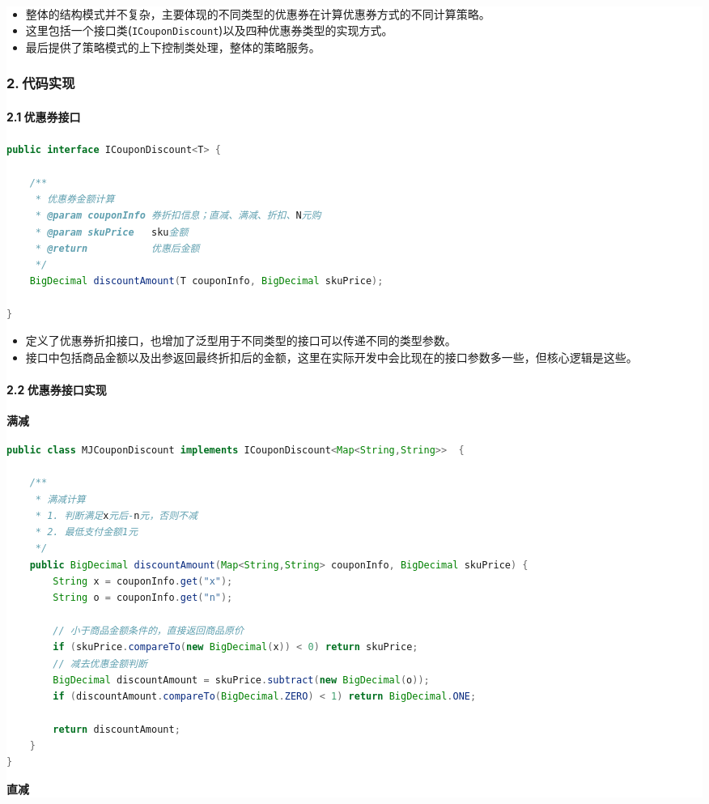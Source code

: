 - 整体的结构模式并不复杂，主要体现的不同类型的优惠券在计算优惠券方式的不同计算策略。
- 这里包括一个接口类(`ICouponDiscount`)以及四种优惠券类型的实现方式。
- 最后提供了策略模式的上下控制类处理，整体的策略服务。

### 2. 代码实现

#### 2.1 优惠券接口

```java
public interface ICouponDiscount<T> {

    /**
     * 优惠券金额计算
     * @param couponInfo 券折扣信息；直减、满减、折扣、N元购
     * @param skuPrice   sku金额
     * @return           优惠后金额
     */
    BigDecimal discountAmount(T couponInfo, BigDecimal skuPrice);

}

```

- 定义了优惠券折扣接口，也增加了泛型用于不同类型的接口可以传递不同的类型参数。
- 接口中包括商品金额以及出参返回最终折扣后的金额，这里在实际开发中会比现在的接口参数多一些，但核心逻辑是这些。

#### 2.2 优惠券接口实现

**满减**

```java
public class MJCouponDiscount implements ICouponDiscount<Map<String,String>>  {

    /**
     * 满减计算
     * 1. 判断满足x元后-n元，否则不减
     * 2. 最低支付金额1元
     */
    public BigDecimal discountAmount(Map<String,String> couponInfo, BigDecimal skuPrice) {
        String x = couponInfo.get("x");
        String o = couponInfo.get("n");

        // 小于商品金额条件的，直接返回商品原价
        if (skuPrice.compareTo(new BigDecimal(x)) < 0) return skuPrice;
        // 减去优惠金额判断
        BigDecimal discountAmount = skuPrice.subtract(new BigDecimal(o));
        if (discountAmount.compareTo(BigDecimal.ZERO) < 1) return BigDecimal.ONE;

        return discountAmount;
    }
}
```

**直减**
